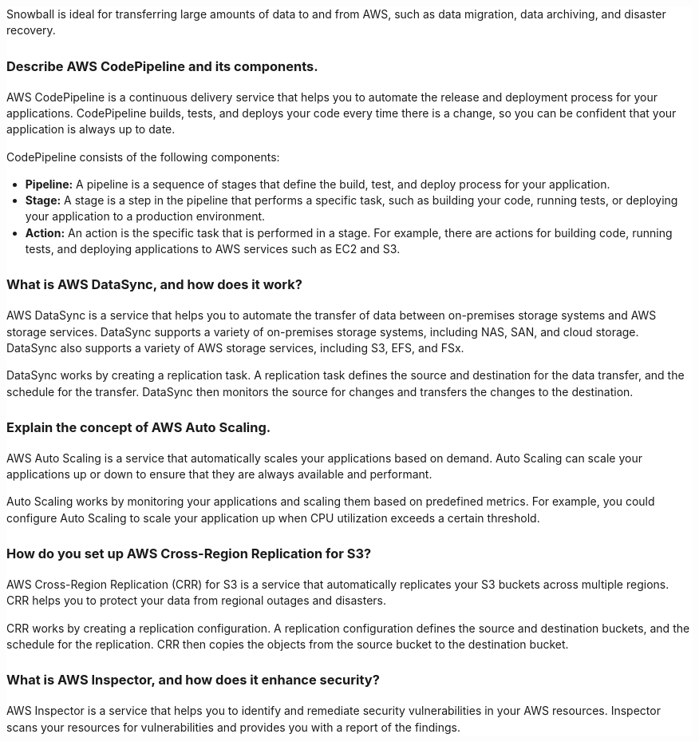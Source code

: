 Snowball is ideal for transferring large amounts of data to and from AWS, such as data migration, data archiving, and disaster recovery.

### Describe AWS CodePipeline and its components.

AWS CodePipeline is a continuous delivery service that helps you to automate the release and deployment process for your applications. CodePipeline builds, tests, and deploys your code every time there is a change, so you can be confident that your application is always up to date.

CodePipeline consists of the following components:

* **Pipeline:** A pipeline is a sequence of stages that define the build, test, and deploy process for your application.
* **Stage:** A stage is a step in the pipeline that performs a specific task, such as building your code, running tests, or deploying your application to a production environment.
* **Action:** An action is the specific task that is performed in a stage. For example, there are actions for building code, running tests, and deploying applications to AWS services such as EC2 and S3.

### What is AWS DataSync, and how does it work?

AWS DataSync is a service that helps you to automate the transfer of data between on-premises storage systems and AWS storage services. DataSync supports a variety of on-premises storage systems, including NAS, SAN, and cloud storage. DataSync also supports a variety of AWS storage services, including S3, EFS, and FSx.

DataSync works by creating a replication task. A replication task defines the source and destination for the data transfer, and the schedule for the transfer. DataSync then monitors the source for changes and transfers the changes to the destination.

### Explain the concept of AWS Auto Scaling.

AWS Auto Scaling is a service that automatically scales your applications based on demand. Auto Scaling can scale your applications up or down to ensure that they are always available and performant.

Auto Scaling works by monitoring your applications and scaling them based on predefined metrics. For example, you could configure Auto Scaling to scale your application up when CPU utilization exceeds a certain threshold.

### How do you set up AWS Cross-Region Replication for S3?

AWS Cross-Region Replication (CRR) for S3 is a service that automatically replicates your S3 buckets across multiple regions. CRR helps you to protect your data from regional outages and disasters.

CRR works by creating a replication configuration. A replication configuration defines the source and destination buckets, and the schedule for the replication. CRR then copies the objects from the source bucket to the destination bucket.

### What is AWS Inspector, and how does it enhance security?

AWS Inspector is a service that helps you to identify and remediate security vulnerabilities in your AWS resources. Inspector scans your resources for vulnerabilities and provides you with a report of the findings.
